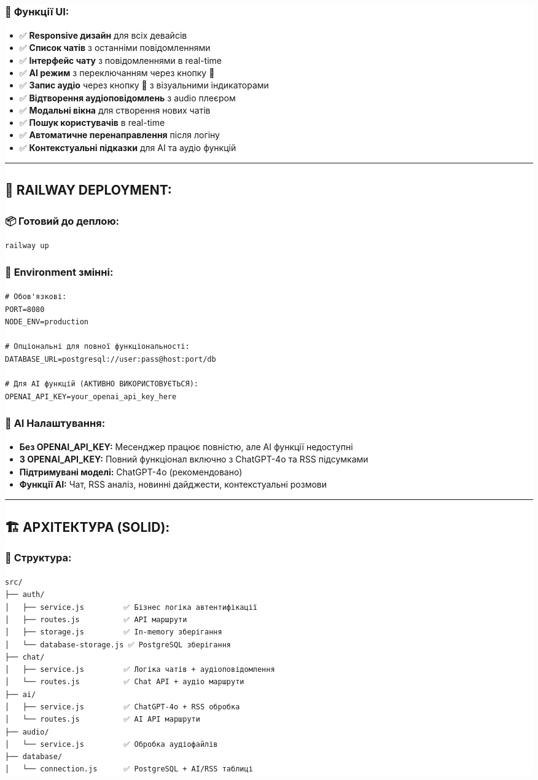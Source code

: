 ### 🎨 **Функції UI:**
- ✅ **Responsive дизайн** для всіх девайсів
- ✅ **Список чатів** з останніми повідомленнями
- ✅ **Інтерфейс чату** з повідомленнями в real-time
- ✅ **AI режим** з переключанням через кнопку 🤖
- ✅ **Запис аудіо** через кнопку 🎤 з візуальними індикаторами
- ✅ **Відтворення аудіоповідомлень** з audio плеєром
- ✅ **Модальні вікна** для створення нових чатів
- ✅ **Пошук користувачів** в real-time
- ✅ **Автоматичне перенаправлення** після логіну
- ✅ **Контекстуальні підказки** для AI та аудіо функцій

---

## 🚀 **RAILWAY DEPLOYMENT:**

### 📦 **Готовий до деплою:**
```bash
railway up
```

### 🔧 **Environment змінні:**
```env
# Обов'язкові:
PORT=8080
NODE_ENV=production

# Опціональні для повної функціональності:
DATABASE_URL=postgresql://user:pass@host:port/db

# Для AI функцій (АКТИВНО ВИКОРИСТОВУЄТЬСЯ):
OPENAI_API_KEY=your_openai_api_key_here
```

### 🤖 **AI Налаштування:**
- **Без OPENAI_API_KEY:** Месенджер працює повністю, але AI функції недоступні
- **З OPENAI_API_KEY:** Повний функціонал включно з ChatGPT-4o та RSS підсумками
- **Підтримувані моделі:** ChatGPT-4o (рекомендовано)
- **Функції AI:** Чат, RSS аналіз, новинні дайджести, контекстуальні розмови

---

## 🏗️ **АРХІТЕКТУРА (SOLID):**

### 📁 **Структура:**
```
src/
├── auth/
│   ├── service.js         ✅ Бізнес логіка автентифікації
│   ├── routes.js          ✅ API маршрути
│   ├── storage.js         ✅ In-memory зберігання
│   └── database-storage.js ✅ PostgreSQL зберігання
├── chat/
│   ├── service.js         ✅ Логіка чатів + аудіоповідомлення
│   └── routes.js          ✅ Chat API + аудіо маршрути
├── ai/
│   ├── service.js         ✅ ChatGPT-4o + RSS обробка
│   └── routes.js          ✅ AI API маршрути
├── audio/
│   └── service.js         ✅ Обробка аудіофайлів
├── database/
│   └── connection.js      ✅ PostgreSQL + AI/RSS таблиці
```